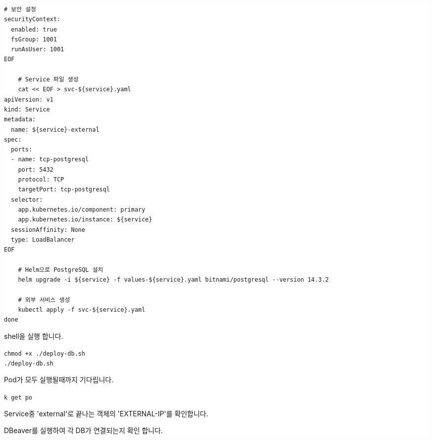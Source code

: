```
# 보안 설정
securityContext:
  enabled: true
  fsGroup: 1001
  runAsUser: 1001
EOF

    # Service 파일 생성
    cat << EOF > svc-${service}.yaml
apiVersion: v1
kind: Service
metadata:
  name: ${service}-external
spec:
  ports:
  - name: tcp-postgresql
    port: 5432
    protocol: TCP
    targetPort: tcp-postgresql
  selector:
    app.kubernetes.io/component: primary
    app.kubernetes.io/instance: ${service}
  sessionAffinity: None
  type: LoadBalancer
EOF

    # Helm으로 PostgreSQL 설치
    helm upgrade -i ${service} -f values-${service}.yaml bitnami/postgresql --version 14.3.2
    
    # 외부 서비스 생성
    kubectl apply -f svc-${service}.yaml
done
```

shell을 실행 합니다.
```
chmod +x ./deploy-db.sh
./deploy-db.sh
```

Pod가 모두 실행될때까지 기다립니다.
```
k get po
```

Service중 'external'로 끝나는 객체의 'EXTERNAL-IP'를 확인합니다.

DBeaver를 실행하여 각 DB가 연결되는지 확인 합니다.
